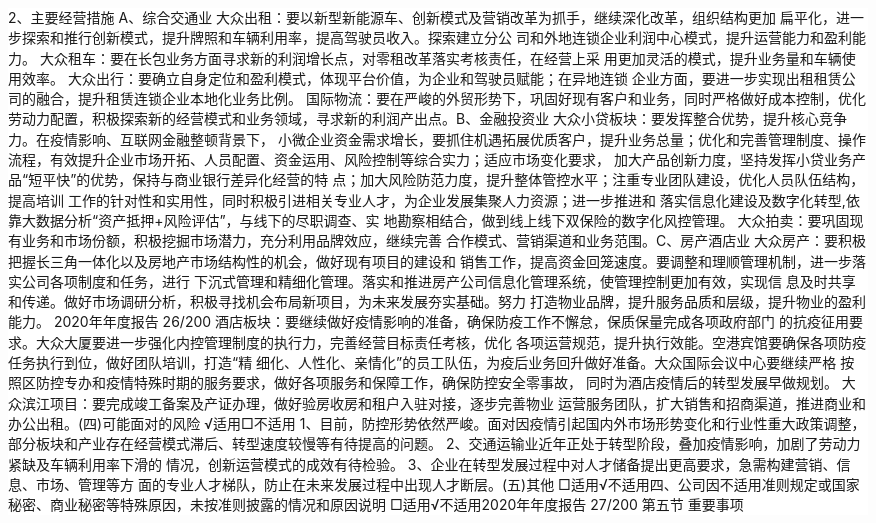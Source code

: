 2、主要经营措施
A、综合交通业
大众出租：要以新型新能源车、创新模式及营销改革为抓手，继续深化改革，组织结构更加
扁平化，进一步探索和推行创新模式，提升牌照和车辆利用率，提高驾驶员收入。探索建立分公
司和外地连锁企业利润中心模式，提升运营能力和盈利能力。
大众租车：要在长包业务方面寻求新的利润增长点，对零租改革落实考核责任，在经营上采
用更加灵活的模式，提升业务量和车辆使用效率。
大众出行：要确立自身定位和盈利模式，体现平台价值，为企业和驾驶员赋能；在异地连锁
企业方面，要进一步实现出租租赁公司的融合，提升租赁连锁企业本地化业务比例。
国际物流：要在严峻的外贸形势下，巩固好现有客户和业务，同时严格做好成本控制，优化
劳动力配置，积极探索新的经营模式和业务领域，寻求新的利润产出点。B、金融投资业
大众小贷板块：要发挥整合优势，提升核心竞争力。在疫情影响、互联网金融整顿背景下，
小微企业资金需求增长，要抓住机遇拓展优质客户，提升业务总量；优化和完善管理制度、操作
流程，有效提升企业市场开拓、人员配置、资金运用、风险控制等综合实力；适应市场变化要求，
加大产品创新力度，坚持发挥小贷业务产品“短平快”的优势，保持与商业银行差异化经营的特
点；加大风险防范力度，提升整体管控水平；注重专业团队建设，优化人员队伍结构，提高培训
工作的针对性和实用性，同时积极引进相关专业人才，为企业发展集聚人力资源；进一步推进和
落实信息化建设及数字化转型,依靠大数据分析“资产抵押+风险评估”，与线下的尽职调查、实
地勘察相结合，做到线上线下双保险的数字化风控管理。
大众拍卖：要巩固现有业务和市场份额，积极挖掘市场潜力，充分利用品牌效应，继续完善
合作模式、营销渠道和业务范围。C、房产酒店业
大众房产：要积极把握长三角一体化以及房地产市场结构性的机会，做好现有项目的建设和
销售工作，提高资金回笼速度。要调整和理顺管理机制，进一步落实公司各项制度和任务，进行
下沉式管理和精细化管理。落实和推进房产公司信息化管理系统，使管理控制更加有效，实现信
息及时共享和传递。做好市场调研分析，积极寻找机会布局新项目，为未来发展夯实基础。努力
打造物业品牌，提升服务品质和层级，提升物业的盈利能力。
2020年年度报告
26/200
酒店板块：要继续做好疫情影响的准备，确保防疫工作不懈怠，保质保量完成各项政府部门
的抗疫征用要求。大众大厦要进一步强化内控管理制度的执行力，完善经营目标责任考核，优化
各项运营规范，提升执行效能。空港宾馆要确保各项防疫任务执行到位，做好团队培训，打造“精
细化、人性化、亲情化”的员工队伍，为疫后业务回升做好准备。大众国际会议中心要继续严格
按照区防控专办和疫情特殊时期的服务要求，做好各项服务和保障工作，确保防控安全零事故，
同时为酒店疫情后的转型发展早做规划。
大众滨江项目：要完成竣工备案及产证办理，做好验房收房和租户入驻对接，逐步完善物业
运营服务团队，扩大销售和招商渠道，推进商业和办公出租。(四)可能面对的风险
√适用□不适用
1、目前，防控形势依然严峻。面对因疫情引起国内外市场形势变化和行业性重大政策调整，
部分板块和产业存在经营模式滞后、转型速度较慢等有待提高的问题。
2、交通运输业近年正处于转型阶段，叠加疫情影响，加剧了劳动力紧缺及车辆利用率下滑的
情况，创新运营模式的成效有待检验。
3、企业在转型发展过程中对人才储备提出更高要求，急需构建营销、信息、市场、管理等方
面的专业人才梯队，防止在未来发展过程中出现人才断层。(五)其他
□适用√不适用四、公司因不适用准则规定或国家秘密、商业秘密等特殊原因，未按准则披露的情况和原因说明
□适用√不适用2020年年度报告
27/200
第五节
重要事项
